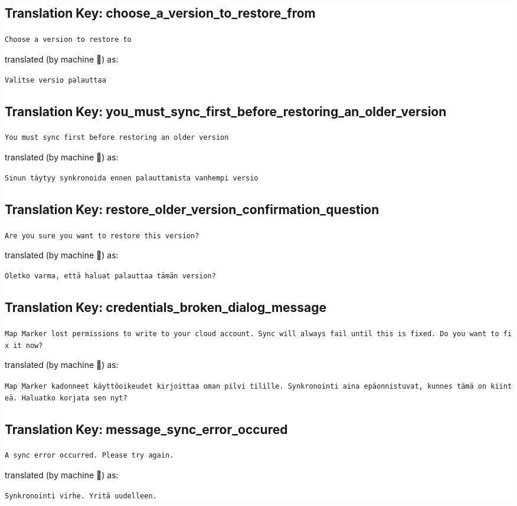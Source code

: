 
## Translation Key: choose_a_version_to_restore_from
```
Choose a version to restore to
```
translated (by machine 🤖) as:
```
Valitse versio palauttaa
```


## Translation Key: you_must_sync_first_before_restoring_an_older_version
```
You must sync first before restoring an older version
```
translated (by machine 🤖) as:
```
Sinun täytyy synkronoida ennen palauttamista vanhempi versio
```


## Translation Key: restore_older_version_confirmation_question
```
Are you sure you want to restore this version?
```
translated (by machine 🤖) as:
```
Oletko varma, että haluat palauttaa tämän version?
```


## Translation Key: credentials_broken_dialog_message
```
Map Marker lost permissions to write to your cloud account. Sync will always fail until this is fixed. Do you want to fix it now?
```
translated (by machine 🤖) as:
```
Map Marker kadonneet käyttöoikeudet kirjoittaa oman pilvi tilille. Synkronointi aina epäonnistuvat, kunnes tämä on kiinteä. Haluatko korjata sen nyt?
```


## Translation Key: message_sync_error_occured
```
A sync error occurred. Please try again.
```
translated (by machine 🤖) as:
```
Synkronointi virhe. Yritä uudelleen.
```
